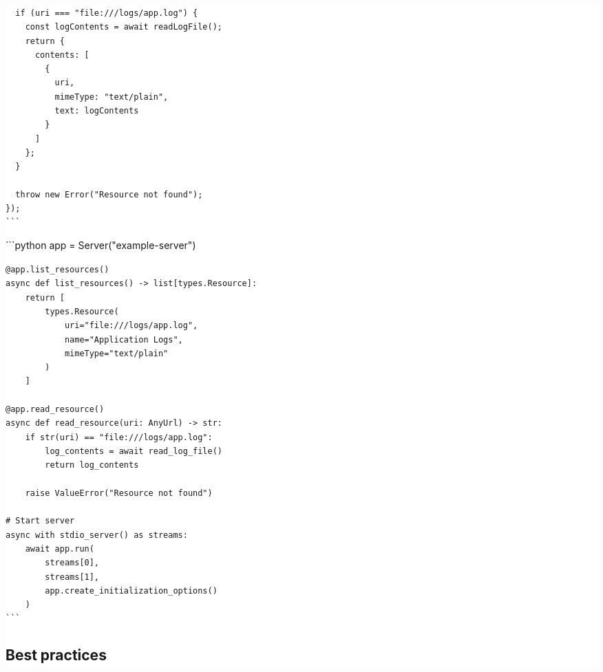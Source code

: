       if (uri === "file:///logs/app.log") {
        const logContents = await readLogFile();
        return {
          contents: [
            {
              uri,
              mimeType: "text/plain",
              text: logContents
            }
          ]
        };
      }

      throw new Error("Resource not found");
    });
    ```
  </Tab>

  <Tab title="Python">
    ```python
    app = Server("example-server")

    @app.list_resources()
    async def list_resources() -> list[types.Resource]:
        return [
            types.Resource(
                uri="file:///logs/app.log",
                name="Application Logs",
                mimeType="text/plain"
            )
        ]

    @app.read_resource()
    async def read_resource(uri: AnyUrl) -> str:
        if str(uri) == "file:///logs/app.log":
            log_contents = await read_log_file()
            return log_contents

        raise ValueError("Resource not found")

    # Start server
    async with stdio_server() as streams:
        await app.run(
            streams[0],
            streams[1],
            app.create_initialization_options()
        )
    ```
  </Tab>
</Tabs>

## Best practices


[Claude]: https://claude.ai/download
[Claude Code]: https://claude.ai/code
[Cursor]: https://cursor.com
[Zed]: https://zed.dev
[Cody]: https://sourcegraph.com/cody
[Genkit]: https://github.com/firebase/genkit
[Continue]: https://github.com/continuedev/continue
[GenAIScript]: https://microsoft.github.io/genaiscript/reference/scripts/mcp-tools/
[Cline]: https://github.com/cline/cline
[LibreChat]: https://github.com/danny-avila/LibreChat
[TheiaAI/TheiaIDE]: https://eclipsesource.com/blogs/2024/12/19/theia-ide-and-theia-ai-support-mcp/
[Superinterface]: https://superinterface.ai
[5ire]: https://github.com/nanbingxyz/5ire
[Apify MCP Tester]: https://apify.com/jiri.spilka/tester-mcp-client
[BeeAI Framework]: https://i-am-bee.github.io/beeai-framework
[fast-agent]: https://github.com/evalstate/fast-agent
[mcp-agent]: https://github.com/lastmile-ai/mcp-agent
[Mcp.el]: https://github.com/lizqwerscott/mcp.el
[Roo Code]: https://roocode.com
[Goose]: https://block.github.io/goose/docs/goose-architecture/#interoperability-with-extensions
[Witsy]: https://github.com/nbonamy/witsy
[Windsurf]: https://codeium.com/windsurf
[CopilotMCP]: https://github.com/VikashLoomba/copilot-mcp
[Daydreams]: https://github.com/daydreamsai/daydreams
[SpinAI]: https://spinai.dev
[OpenSumi]: https://github.com/opensumi/core
[oterm]: https://github.com/ggozad/oterm
[Resources]: https://modelcontextprotocol.io/docs/concepts/resources
[Prompts]: https://modelcontextprotocol.io/docs/concepts/prompts
[Tools]: https://modelcontextprotocol.io/docs/concepts/tools
[Sampling]: https://modelcontextprotocol.io/docs/concepts/sampling
[Microsoft Copilot Studio]: https://learn.microsoft.com/en-us/microsoft-copilot-studio/agent-extend-action-mcp